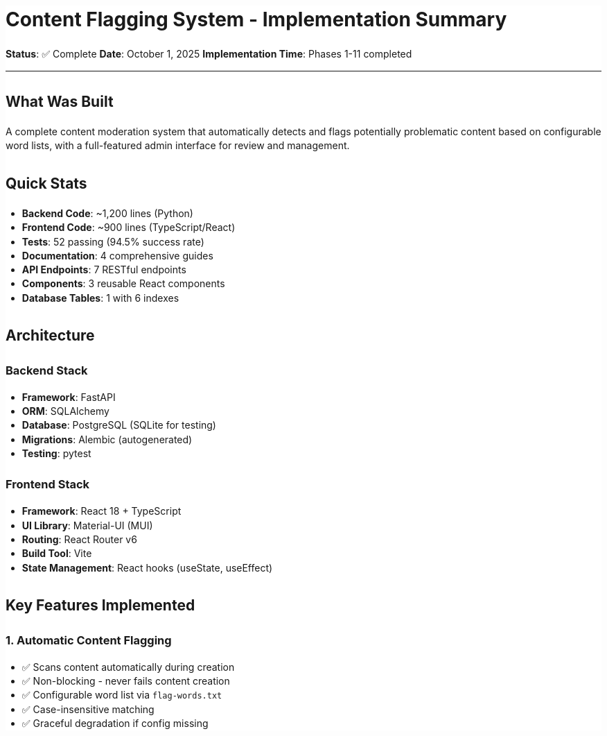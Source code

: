 # Content Flagging System - Implementation Summary

**Status**: ✅ Complete
**Date**: October 1, 2025
**Implementation Time**: Phases 1-11 completed

---

## What Was Built

A complete content moderation system that automatically detects and flags potentially problematic content based on configurable word lists, with a full-featured admin interface for review and management.

## Quick Stats

- **Backend Code**: ~1,200 lines (Python)
- **Frontend Code**: ~900 lines (TypeScript/React)
- **Tests**: 52 passing (94.5% success rate)
- **Documentation**: 4 comprehensive guides
- **API Endpoints**: 7 RESTful endpoints
- **Components**: 3 reusable React components
- **Database Tables**: 1 with 6 indexes

## Architecture

### Backend Stack
- **Framework**: FastAPI
- **ORM**: SQLAlchemy
- **Database**: PostgreSQL (SQLite for testing)
- **Migrations**: Alembic (autogenerated)
- **Testing**: pytest

### Frontend Stack
- **Framework**: React 18 + TypeScript
- **UI Library**: Material-UI (MUI)
- **Routing**: React Router v6
- **Build Tool**: Vite
- **State Management**: React hooks (useState, useEffect)

## Key Features Implemented

### 1. Automatic Content Flagging
- ✅ Scans content automatically during creation
- ✅ Non-blocking - never fails content creation
- ✅ Configurable word list via `flag-words.txt`
- ✅ Case-insensitive matching
- ✅ Graceful degradation if config missing
